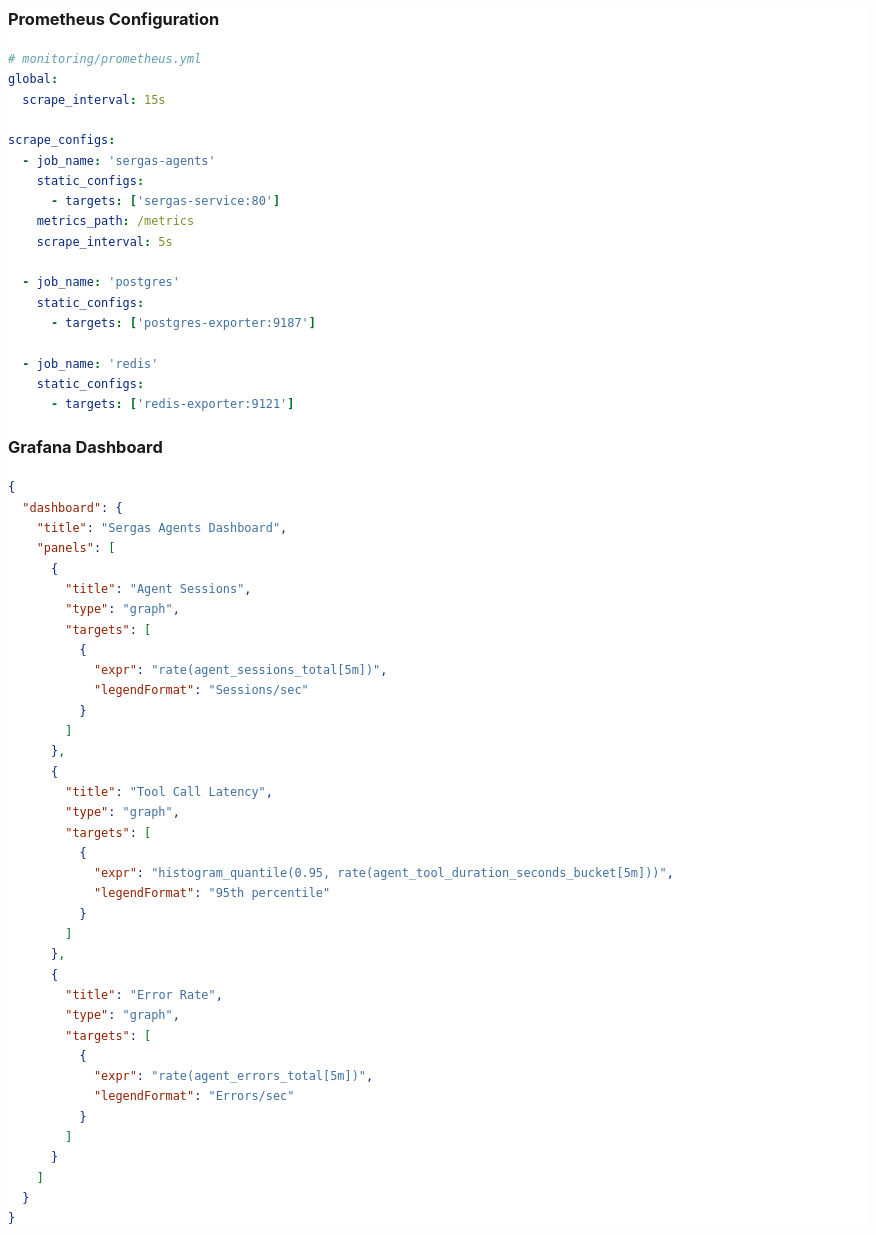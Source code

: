 ### Prometheus Configuration

```yaml
# monitoring/prometheus.yml
global:
  scrape_interval: 15s

scrape_configs:
  - job_name: 'sergas-agents'
    static_configs:
      - targets: ['sergas-service:80']
    metrics_path: /metrics
    scrape_interval: 5s

  - job_name: 'postgres'
    static_configs:
      - targets: ['postgres-exporter:9187']

  - job_name: 'redis'
    static_configs:
      - targets: ['redis-exporter:9121']
```

### Grafana Dashboard

```json
{
  "dashboard": {
    "title": "Sergas Agents Dashboard",
    "panels": [
      {
        "title": "Agent Sessions",
        "type": "graph",
        "targets": [
          {
            "expr": "rate(agent_sessions_total[5m])",
            "legendFormat": "Sessions/sec"
          }
        ]
      },
      {
        "title": "Tool Call Latency",
        "type": "graph",
        "targets": [
          {
            "expr": "histogram_quantile(0.95, rate(agent_tool_duration_seconds_bucket[5m]))",
            "legendFormat": "95th percentile"
          }
        ]
      },
      {
        "title": "Error Rate",
        "type": "graph",
        "targets": [
          {
            "expr": "rate(agent_errors_total[5m])",
            "legendFormat": "Errors/sec"
          }
        ]
      }
    ]
  }
}
```
